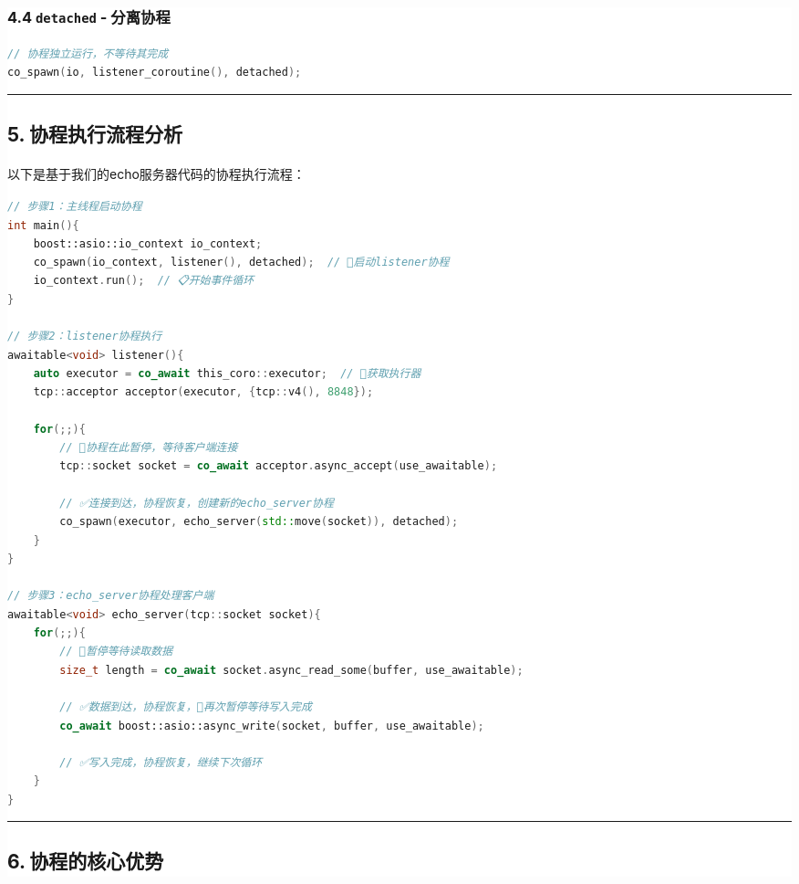 ### 4.4 `detached` - 分离协程
```cpp
// 协程独立运行，不等待其完成
co_spawn(io, listener_coroutine(), detached);
```

---

## 5. 协程执行流程分析

以下是基于我们的echo服务器代码的协程执行流程：

```cpp
// 步骤1：主线程启动协程
int main(){
    boost::asio::io_context io_context; 
    co_spawn(io_context, listener(), detached);  // 🚀启动listener协程
    io_context.run();  // 📋开始事件循环
}

// 步骤2：listener协程执行
awaitable<void> listener(){
    auto executor = co_await this_coro::executor;  // 🔄获取执行器
    tcp::acceptor acceptor(executor, {tcp::v4(), 8848});
    
    for(;;){
        // 🔴协程在此暂停，等待客户端连接
        tcp::socket socket = co_await acceptor.async_accept(use_awaitable);
        
        // ✅连接到达，协程恢复，创建新的echo_server协程
        co_spawn(executor, echo_server(std::move(socket)), detached);
    }
}

// 步骤3：echo_server协程处理客户端
awaitable<void> echo_server(tcp::socket socket){
    for(;;){
        // 🔴暂停等待读取数据
        size_t length = co_await socket.async_read_some(buffer, use_awaitable);
        
        // ✅数据到达，协程恢复，🔴再次暂停等待写入完成
        co_await boost::asio::async_write(socket, buffer, use_awaitable);
        
        // ✅写入完成，协程恢复，继续下次循环
    }
}
```

---

## 6. 协程的核心优势
